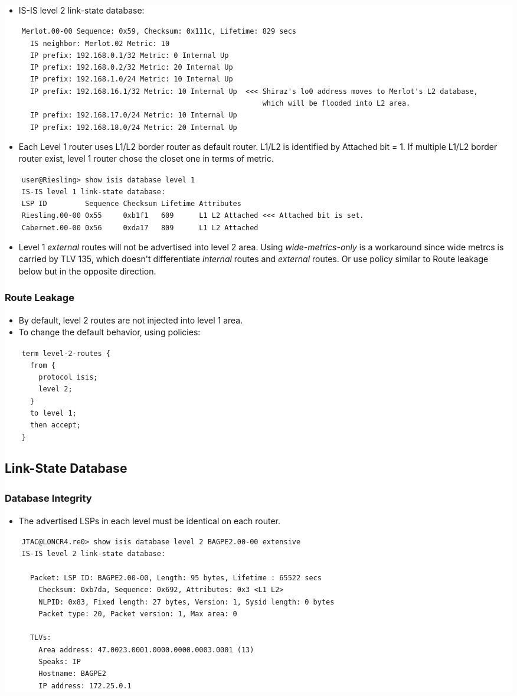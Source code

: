 -   IS-IS level 2 link-state database:

```
    Merlot.00-00 Sequence: 0x59, Checksum: 0x111c, Lifetime: 829 secs
      IS neighbor: Merlot.02 Metric: 10
      IP prefix: 192.168.0.1/32 Metric: 0 Internal Up
      IP prefix: 192.168.0.2/32 Metric: 20 Internal Up
      IP prefix: 192.168.1.0/24 Metric: 10 Internal Up
      IP prefix: 192.168.16.1/32 Metric: 10 Internal Up  <<< Shiraz's lo0 address moves to Merlot's L2 database,
                                                             which will be flooded into L2 area.
      IP prefix: 192.168.17.0/24 Metric: 10 Internal Up
      IP prefix: 192.168.18.0/24 Metric: 20 Internal Up
```

-   Each Level 1 router uses L1/L2 border router as default router. L1/L2 is identified by Attached bit = 1. If multiple L1/L2 border router exist, level 1 router chose the closet one in terms of metric.

```
    user@Riesling> show isis database level 1
    IS-IS level 1 link-state database:
    LSP ID         Sequence Checksum Lifetime Attributes
    Riesling.00-00 0x55     0xb1f1   609      L1 L2 Attached <<< Attached bit is set.
    Cabernet.00-00 0x56     0xda17   809      L1 L2 Attached
```

-   Level 1 *external* routes will not be advertised into level 2 area. Using *wide-metrics-only* is a workaround since wide metrcs is carried by TLV 135, which doesn't differentiate *internal* routes and *external* routes. Or use policy similar to Route leakage below but in the opposite direction.

### Route Leakage

-   By default, level 2 routes are not injected into level 1 area.
-   To change the default behavior, using policies:

```
    term level-2-routes {
      from {
        protocol isis;
        level 2;
      }
      to level 1;
      then accept;
    }
```

## Link-State Database

### Database Integrity

-   The advertised LSPs in each level must be identical on each router.

```
    JTAC@LONCR4.re0> show isis database level 2 BAGPE2.00-00 extensive
    IS-IS level 2 link-state database:

      Packet: LSP ID: BAGPE2.00-00, Length: 95 bytes, Lifetime : 65522 secs
        Checksum: 0xb7da, Sequence: 0x692, Attributes: 0x3 <L1 L2>
        NLPID: 0x83, Fixed length: 27 bytes, Version: 1, Sysid length: 0 bytes
        Packet type: 20, Packet version: 1, Max area: 0

      TLVs:
        Area address: 47.0023.0001.0000.0000.0003.0001 (13)
        Speaks: IP
        Hostname: BAGPE2
        IP address: 172.25.0.1
```